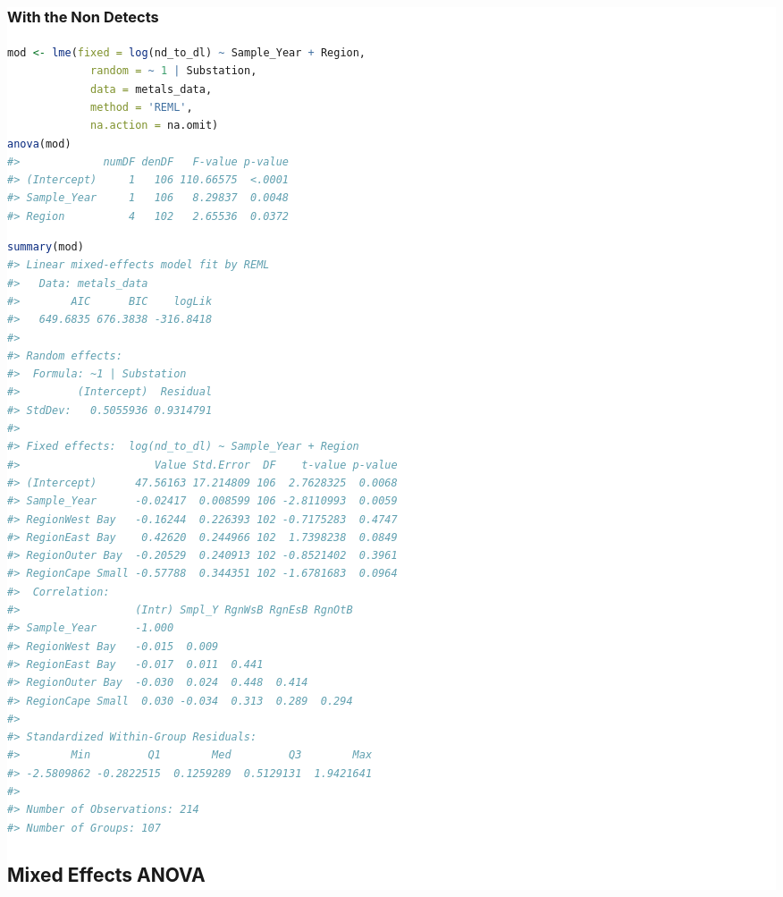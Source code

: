 ### With the Non Detects

``` r
mod <- lme(fixed = log(nd_to_dl) ~ Sample_Year + Region,
             random = ~ 1 | Substation,
             data = metals_data,
             method = 'REML',
             na.action = na.omit)
anova(mod)
#>             numDF denDF   F-value p-value
#> (Intercept)     1   106 110.66575  <.0001
#> Sample_Year     1   106   8.29837  0.0048
#> Region          4   102   2.65536  0.0372
```

``` r
summary(mod)
#> Linear mixed-effects model fit by REML
#>   Data: metals_data 
#>        AIC      BIC    logLik
#>   649.6835 676.3838 -316.8418
#> 
#> Random effects:
#>  Formula: ~1 | Substation
#>         (Intercept)  Residual
#> StdDev:   0.5055936 0.9314791
#> 
#> Fixed effects:  log(nd_to_dl) ~ Sample_Year + Region 
#>                     Value Std.Error  DF    t-value p-value
#> (Intercept)      47.56163 17.214809 106  2.7628325  0.0068
#> Sample_Year      -0.02417  0.008599 106 -2.8110993  0.0059
#> RegionWest Bay   -0.16244  0.226393 102 -0.7175283  0.4747
#> RegionEast Bay    0.42620  0.244966 102  1.7398238  0.0849
#> RegionOuter Bay  -0.20529  0.240913 102 -0.8521402  0.3961
#> RegionCape Small -0.57788  0.344351 102 -1.6781683  0.0964
#>  Correlation: 
#>                  (Intr) Smpl_Y RgnWsB RgnEsB RgnOtB
#> Sample_Year      -1.000                            
#> RegionWest Bay   -0.015  0.009                     
#> RegionEast Bay   -0.017  0.011  0.441              
#> RegionOuter Bay  -0.030  0.024  0.448  0.414       
#> RegionCape Small  0.030 -0.034  0.313  0.289  0.294
#> 
#> Standardized Within-Group Residuals:
#>        Min         Q1        Med         Q3        Max 
#> -2.5809862 -0.2822515  0.1259289  0.5129131  1.9421641 
#> 
#> Number of Observations: 214
#> Number of Groups: 107
```

## Mixed Effects ANOVA
